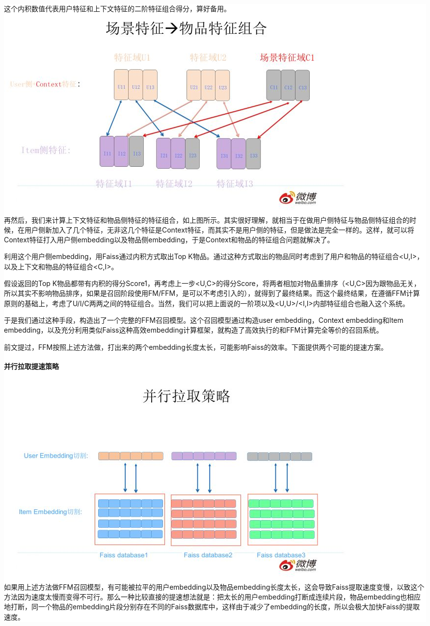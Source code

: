 这个内积数值代表用户特征和上下文特征的二阶特征组合得分，算好备用。<br />![FFM17.jpg](./img/1604047259161-b5989769-4f2f-44d5-a735-e374f921bf8e.jpeg)<br />再然后，我们来计算上下文特征和物品侧特征的特征组合，如上图所示。其实很好理解，就相当于在做用户侧特征与物品侧特征组合的时候，在用户侧新加入了几个特征，无非这几个特征是Context特征，而其实不是用户侧的特征，但是做法是完全一样的。这样，就可以将Context特征打入用户侧embedding以及物品侧embedding，于是Context和物品的特征组合问题就解决了。

利用这个用户侧embedding，用Faiss通过内积方式取出Top K物品。通过这种方式取出的物品同时考虑到了用户和物品的特征组合<U,I>，以及上下文和物品的特征组合<C,I>。

假设返回的Top K物品都带有内积的得分Score1，再考虑上一步<U,C>的得分Score，将两者相加对物品重排序（<U,C>因为跟物品无关，所以其实不影响物品排序，如果是召回阶段使用FM/FFM，是可以不考虑引入的），就得到了最终结果。而这个最终结果，在遵循FFM计算原则的基础上，考虑了U/I/C两两之间的特征组合。当然，我们可以把上面说的一阶项以及<U,U>/<I,I>内部特征组合也融入这个系统。

于是我们通过这种手段，构造出了一个完整的FFM召回模型。这个召回模型通过构造user embedding，Context embedding和Item embedding，以及充分利用类似Faiss这种高效embedding计算框架，就构造了高效执行的和FFM计算完全等价的召回系统。

前文提过，FFM按照上述方法做，打出来的两个embedding长度太长，可能影响Faiss的效率。下面提供两个可能的提速方案。
<a name="86se3"></a>
#### 并行拉取提速策略
![FFM18.jpg](./img/1604047320969-a2fa585f-d98d-4716-a35d-68d08dd19386.jpeg)<br />如果用上述方法做FFM召回模型，有可能被拉平的用户embedding以及物品embedding长度太长，这会导致Faiss提取速度变慢，以致这个方法因为速度太慢而变得不可行。那么一种比较直接的提速想法就是：把太长的用户embedding打断成连续片段，物品embedding也相应地打断，同一个物品的embedding片段分别存在不同的Faiss数据库中，这样由于减少了embedding的长度，所以会极大加快Faiss的提取速度。
